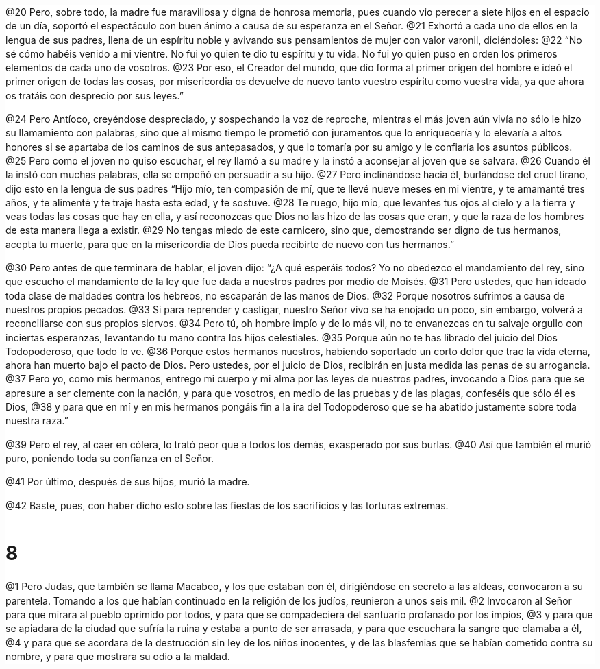 @20 Pero, sobre todo, la madre fue maravillosa y digna de honrosa memoria, pues cuando vio perecer a siete hijos en el espacio de un día, soportó el espectáculo con buen ánimo a causa de su esperanza en el Señor. @21 Exhortó a cada uno de ellos en la lengua de sus padres, llena de un espíritu noble y avivando sus pensamientos de mujer con valor varonil, diciéndoles: @22 “No sé cómo habéis venido a mi vientre. No fui yo quien te dio tu espíritu y tu vida. No fui yo quien puso en orden los primeros elementos de cada uno de vosotros. @23 Por eso, el Creador del mundo, que dio forma al primer origen del hombre e ideó el primer origen de todas las cosas, por misericordia os devuelve de nuevo tanto vuestro espíritu como vuestra vida, ya que ahora os tratáis con desprecio por sus leyes.”

@24 Pero Antíoco, creyéndose despreciado, y sospechando la voz de reproche, mientras el más joven aún vivía no sólo le hizo su llamamiento con palabras, sino que al mismo tiempo le prometió con juramentos que lo enriquecería y lo elevaría a altos honores si se apartaba de los caminos de sus antepasados, y que lo tomaría por su amigo y le confiaría los asuntos públicos. @25 Pero como el joven no quiso escuchar, el rey llamó a su madre y la instó a aconsejar al joven que se salvara. @26 Cuando él la instó con muchas palabras, ella se empeñó en persuadir a su hijo. @27 Pero inclinándose hacia él, burlándose del cruel tirano, dijo esto en la lengua de sus padres “Hijo mío, ten compasión de mí, que te llevé nueve meses en mi vientre, y te amamanté tres años, y te alimenté y te traje hasta esta edad, y te sostuve. @28 Te ruego, hijo mío, que levantes tus ojos al cielo y a la tierra y veas todas las cosas que hay en ella, y así reconozcas que Dios no las hizo de las cosas que eran, y que la raza de los hombres de esta manera llega a existir. @29 No tengas miedo de este carnicero, sino que, demostrando ser digno de tus hermanos, acepta tu muerte, para que en la misericordia de Dios pueda recibirte de nuevo con tus hermanos.”

@30 Pero antes de que terminara de hablar, el joven dijo: “¿A qué esperáis todos? Yo no obedezco el mandamiento del rey, sino que escucho el mandamiento de la ley que fue dada a nuestros padres por medio de Moisés. @31 Pero ustedes, que han ideado toda clase de maldades contra los hebreos, no escaparán de las manos de Dios. @32 Porque nosotros sufrimos a causa de nuestros propios pecados. @33 Si para reprender y castigar, nuestro Señor vivo se ha enojado un poco, sin embargo, volverá a reconciliarse con sus propios siervos. @34 Pero tú, oh hombre impío y de lo más vil, no te envanezcas en tu salvaje orgullo con inciertas esperanzas, levantando tu mano contra los hijos celestiales. @35 Porque aún no te has librado del juicio del Dios Todopoderoso, que todo lo ve. @36 Porque estos hermanos nuestros, habiendo soportado un corto dolor que trae la vida eterna, ahora han muerto bajo el pacto de Dios. Pero ustedes, por el juicio de Dios, recibirán en justa medida las penas de su arrogancia. @37 Pero yo, como mis hermanos, entrego mi cuerpo y mi alma por las leyes de nuestros padres, invocando a Dios para que se apresure a ser clemente con la nación, y para que vosotros, en medio de las pruebas y de las plagas, confeséis que sólo él es Dios, @38 y para que en mí y en mis hermanos pongáis fin a la ira del Todopoderoso que se ha abatido justamente sobre toda nuestra raza.”

@39 Pero el rey, al caer en cólera, lo trató peor que a todos los demás, exasperado por sus burlas. @40 Así que también él murió puro, poniendo toda su confianza en el Señor.

@41 Por último, después de sus hijos, murió la madre.

@42 Baste, pues, con haber dicho esto sobre las fiestas de los sacrificios y las torturas extremas.

# 8
@1 Pero Judas, que también se llama Macabeo, y los que estaban con él, dirigiéndose en secreto a las aldeas, convocaron a su parentela. Tomando a los que habían continuado en la religión de los judíos, reunieron a unos seis mil. @2 Invocaron al Señor para que mirara al pueblo oprimido por todos, y para que se compadeciera del santuario profanado por los impíos, @3 y para que se apiadara de la ciudad que sufría la ruina y estaba a punto de ser arrasada, y para que escuchara la sangre que clamaba a él, @4 y para que se acordara de la destrucción sin ley de los niños inocentes, y de las blasfemias que se habían cometido contra su nombre, y para que mostrara su odio a la maldad.
